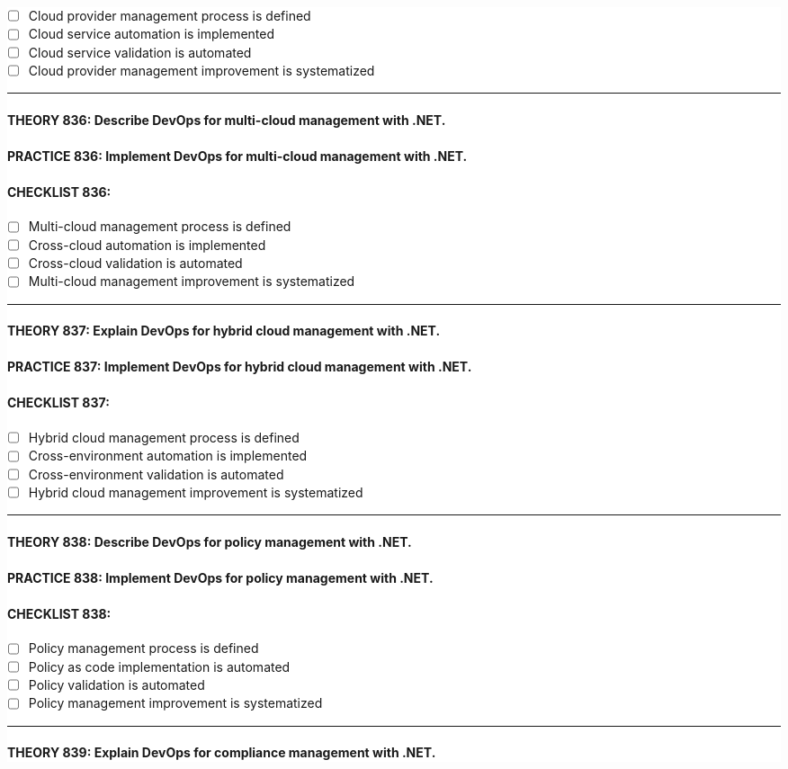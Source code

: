 - [ ] Cloud provider management process is defined
- [ ] Cloud service automation is implemented
- [ ] Cloud service validation is automated
- [ ] Cloud provider management improvement is systematized

---

#### THEORY 836: Describe DevOps for multi-cloud management with .NET.

#### PRACTICE 836: Implement DevOps for multi-cloud management with .NET.

#### CHECKLIST 836:

- [ ] Multi-cloud management process is defined
- [ ] Cross-cloud automation is implemented
- [ ] Cross-cloud validation is automated
- [ ] Multi-cloud management improvement is systematized

---

#### THEORY 837: Explain DevOps for hybrid cloud management with .NET.

#### PRACTICE 837: Implement DevOps for hybrid cloud management with .NET.

#### CHECKLIST 837:

- [ ] Hybrid cloud management process is defined
- [ ] Cross-environment automation is implemented
- [ ] Cross-environment validation is automated
- [ ] Hybrid cloud management improvement is systematized

---

#### THEORY 838: Describe DevOps for policy management with .NET.

#### PRACTICE 838: Implement DevOps for policy management with .NET.

#### CHECKLIST 838:

- [ ] Policy management process is defined
- [ ] Policy as code implementation is automated
- [ ] Policy validation is automated
- [ ] Policy management improvement is systematized

---

#### THEORY 839: Explain DevOps for compliance management with .NET.
